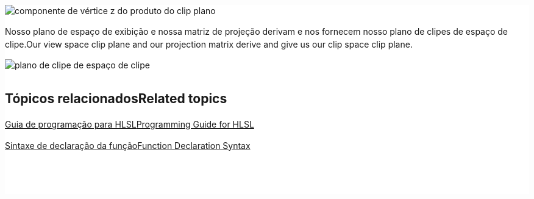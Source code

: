 ![componente de vértice z do produto do clip plano](images/clip-space-clip-plane-equ4.png)

<span data-ttu-id="89b1a-194">Nosso plano de espaço de exibição e nossa matriz de projeção derivam e nos fornecem nosso plano de clipes de espaço de clipe.</span><span class="sxs-lookup"><span data-stu-id="89b1a-194">Our view space clip plane and our projection matrix derive and give us our clip space clip plane.</span></span>

![plano de clipe de espaço de clipe](images/clip-space-clip-plane-matrix.png)

## <a name="related-topics"></a><span data-ttu-id="89b1a-196">Tópicos relacionados</span><span class="sxs-lookup"><span data-stu-id="89b1a-196">Related topics</span></span>

<dl> <dt>

[<span data-ttu-id="89b1a-197">Guia de programação para HLSL</span><span class="sxs-lookup"><span data-stu-id="89b1a-197">Programming Guide for HLSL</span></span>](dx-graphics-hlsl-pguide.md)
</dt> <dt>

[<span data-ttu-id="89b1a-198">Sintaxe de declaração da função</span><span class="sxs-lookup"><span data-stu-id="89b1a-198">Function Declaration Syntax</span></span>](dx-graphics-hlsl-function-syntax.md)
</dt> </dl>

 

 